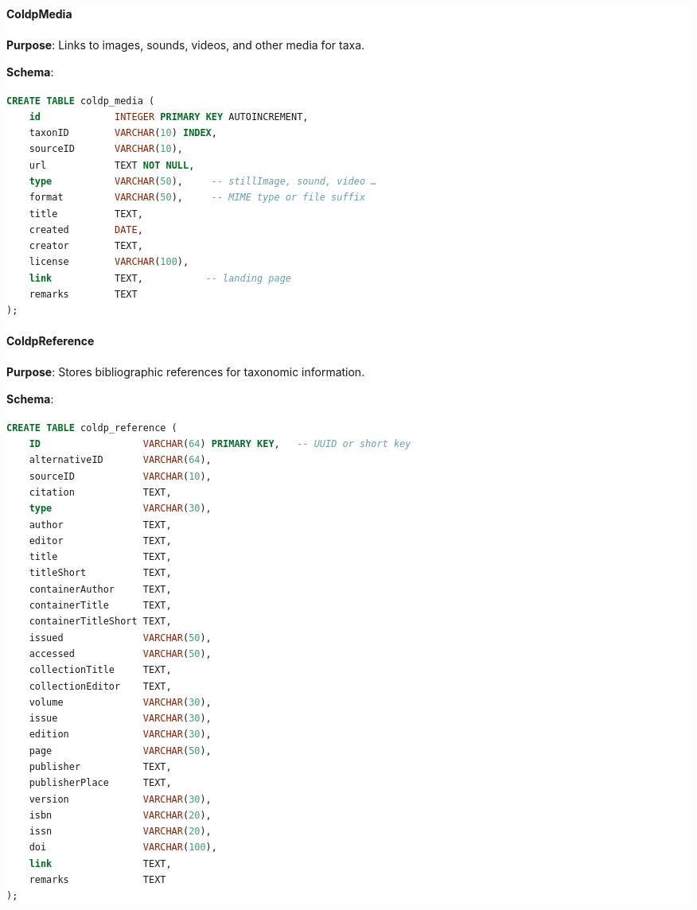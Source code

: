#### ColdpMedia

**Purpose**: Links to images, sounds, videos, and other media for taxa.

**Schema**:
```sql
CREATE TABLE coldp_media (
    id             INTEGER PRIMARY KEY AUTOINCREMENT,
    taxonID        VARCHAR(10) INDEX,
    sourceID       VARCHAR(10),
    url            TEXT NOT NULL,
    type           VARCHAR(50),     -- stillImage, sound, video …
    format         VARCHAR(50),     -- MIME type or file suffix
    title          TEXT,
    created        DATE,
    creator        TEXT,
    license        VARCHAR(100),
    link           TEXT,           -- landing page
    remarks        TEXT
);
```

#### ColdpReference

**Purpose**: Stores bibliographic references for taxonomic information.

**Schema**:
```sql
CREATE TABLE coldp_reference (
    ID                  VARCHAR(64) PRIMARY KEY,   -- UUID or short key
    alternativeID       VARCHAR(64),
    sourceID            VARCHAR(10),
    citation            TEXT,
    type                VARCHAR(30),
    author              TEXT,
    editor              TEXT,
    title               TEXT,
    titleShort          TEXT,
    containerAuthor     TEXT,
    containerTitle      TEXT,
    containerTitleShort TEXT,
    issued              VARCHAR(50),
    accessed            VARCHAR(50),
    collectionTitle     TEXT,
    collectionEditor    TEXT,
    volume              VARCHAR(30),
    issue               VARCHAR(30),
    edition             VARCHAR(30),
    page                VARCHAR(50),
    publisher           TEXT,
    publisherPlace      TEXT,
    version             VARCHAR(30),
    isbn                VARCHAR(20),
    issn                VARCHAR(20),
    doi                 VARCHAR(100),
    link                TEXT,
    remarks             TEXT
);
```
